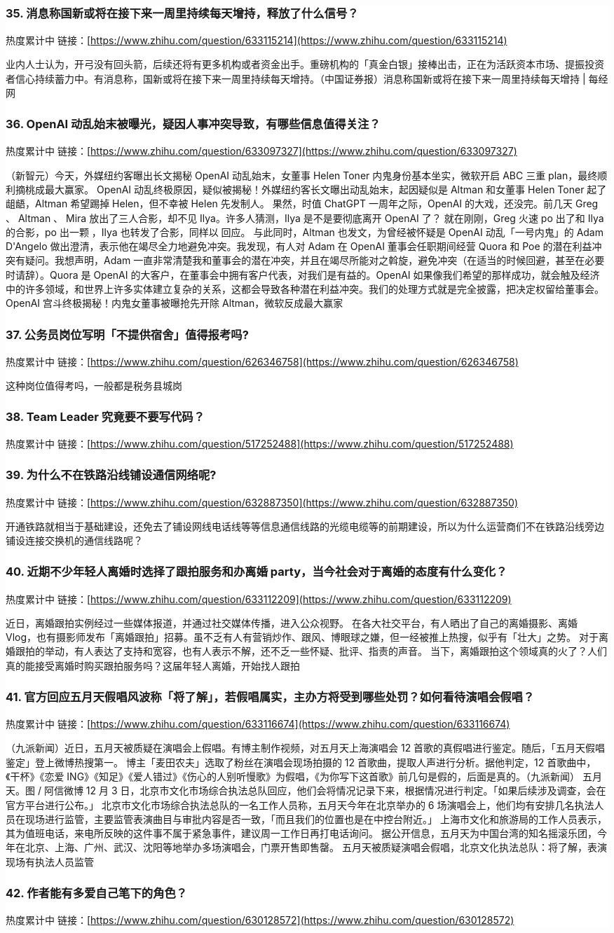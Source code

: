 ### 35. 消息称国新或将在接下来一周里持续每天增持，释放了什么信号？
热度累计中 链接：[https://www.zhihu.com/question/633115214](https://www.zhihu.com/question/633115214)

业内人士认为，开弓没有回头箭，后续还将有更多机构或者资金出手。重磅机构的「真金白银」接棒出击，正在为活跃资本市场、提振投资者信心持续蓄力中。有消息称，国新或将在接下来一周里持续每天增持。（中国证券报）消息称国新或将在接下来一周里持续每天增持 | 每经网

### 36. OpenAI 动乱始末被曝光，疑因人事冲突导致，有哪些信息值得关注？
热度累计中 链接：[https://www.zhihu.com/question/633097327](https://www.zhihu.com/question/633097327)

（新智元）今天，外媒纽约客曝出长文揭秘 OpenAI 动乱始末，女董事 Helen Toner 内鬼身份基本坐实，微软开启 ABC 三重 plan，最终顺利摘桃成最大赢家。 OpenAI 动乱终极原因，疑似被揭秘！外媒纽约客长文曝出动乱始末，起因疑似是 Altman 和女董事 Helen Toner 起了龃龉，Altman 希望踢掉 Helen，但不幸被 Helen 先发制人。 果然，时值 ChatGPT 一周年之际，OpenAI 的大戏，还没完。前几天 Greg 、 Altman 、 Mira 放出了三人合影，却不见 Ilya。许多人猜测，Ilya 是不是要彻底离开 OpenAI 了？ 就在刚刚，Greg 火速 po 出了和 Ilya 的合影，po 出一颗 ，Ilya 也转发了合影，同样以 回应。 与此同时，Altman 也发文，为曾经被怀疑是 OpenAI 动乱「一号内鬼」的 Adam D'Angelo 做出澄清，表示他在竭尽全力地避免冲突。我发现，有人对 Adam 在 OpenAI 董事会任职期间经营 Quora 和 Poe 的潜在利益冲突有疑问。我想声明，Adam 一直非常清楚我和董事会的潜在冲突，并且在竭尽所能对之斡旋，避免冲突（在适当的时候回避，甚至在必要时请辞）。Quora 是 OpenAI 的大客户，在董事会中拥有客户代表，对我们是有益的。OpenAI 如果像我们希望的那样成功，就会触及经济中的许多领域，和世界上许多实体建立复杂的关系，这都会导致各种潜在利益冲突。我们的处理方式就是完全披露，把决定权留给董事会。OpenAI 宫斗终极揭秘！内鬼女董事被曝抢先开除 Altman，微软反成最大赢家

### 37. 公务员岗位写明「不提供宿舍」值得报考吗?
热度累计中 链接：[https://www.zhihu.com/question/626346758](https://www.zhihu.com/question/626346758)

这种岗位值得考吗，一般都是税务县城岗

### 38. Team Leader 究竟要不要写代码？
热度累计中 链接：[https://www.zhihu.com/question/517252488](https://www.zhihu.com/question/517252488)



### 39. 为什么不在铁路沿线铺设通信网络呢?
热度累计中 链接：[https://www.zhihu.com/question/632887350](https://www.zhihu.com/question/632887350)

开通铁路就相当于基础建设，还免去了铺设网线电话线等等信息通信线路的光缆电缆等的前期建设，所以为什么运营商们不在铁路沿线旁边铺设连接交换机的通信线路呢？

### 40. 近期不少年轻人离婚时选择了跟拍服务和办离婚 party，当今社会对于离婚的态度有什么变化？
热度累计中 链接：[https://www.zhihu.com/question/633112209](https://www.zhihu.com/question/633112209)

近日，离婚跟拍实例经过一些媒体报道，并通过社交媒体传播，进入公众视野。 在各大社交平台，有人晒出了自己的离婚摄影、离婚 Vlog，也有摄影师发布「离婚跟拍」招募。虽不乏有人有营销炒作、跟风、博眼球之嫌，但一经被推上热搜，似乎有「壮大」之势。 对于离婚跟拍的举动，有人表达了支持和宽容，也有人表示不解，还不乏一些怀疑、批评、指责的声音。 当下，离婚跟拍这个领域真的火了？人们真的能接受离婚时购买跟拍服务吗？这届年轻人离婚，开始找人跟拍

### 41. 官方回应五月天假唱风波称「将了解」，若假唱属实，主办方将受到哪些处罚？如何看待演唱会假唱？
热度累计中 链接：[https://www.zhihu.com/question/633116674](https://www.zhihu.com/question/633116674)

（九派新闻）近日，五月天被质疑在演唱会上假唱。有博主制作视频，对五月天上海演唱会 12 首歌的真假唱进行鉴定。随后，「五月天假唱鉴定」登上微博热搜第一。 博主「麦田农夫」选取了粉丝在演唱会现场拍摄的 12 首歌曲，提取人声进行分析。据他判定，12 首歌曲中，《干杯》《恋爱 ING》《知足》《爱人错过》《伤心的人别听慢歌》为假唱，《为你写下这首歌》前几句是假的，后面是真的。（九派新闻） 五月天。图 / 阿信微博 12 月 3 日，北京市文化市场综合执法总队回应，他们会将情况记录下来，根据情况进行判定。「如果后续涉及调查，会在官方平台进行公布。」 北京市文化市场综合执法总队的一名工作人员称，五月天今年在北京举办的 6 场演唱会上，他们均有安排几名执法人员在现场进行监管，主要监管表演曲目与审批内容是否一致，「而且我们的位置也是在中控台附近。」 上海市文化和旅游局的工作人员表示，其为值班电话，来电所反映的这件事不属于紧急事件，建议周一工作日再打电话询问。 据公开信息，五月天为中国台湾的知名摇滚乐团，今年在北京、上海、广州、武汉、沈阳等地举办多场演唱会，门票开售即售罄。 五月天被质疑演唱会假唱，北京文化执法总队：将了解，表演现场有执法人员监管

### 42. 作者能有多爱自己笔下的角色？
热度累计中 链接：[https://www.zhihu.com/question/630128572](https://www.zhihu.com/question/630128572)
